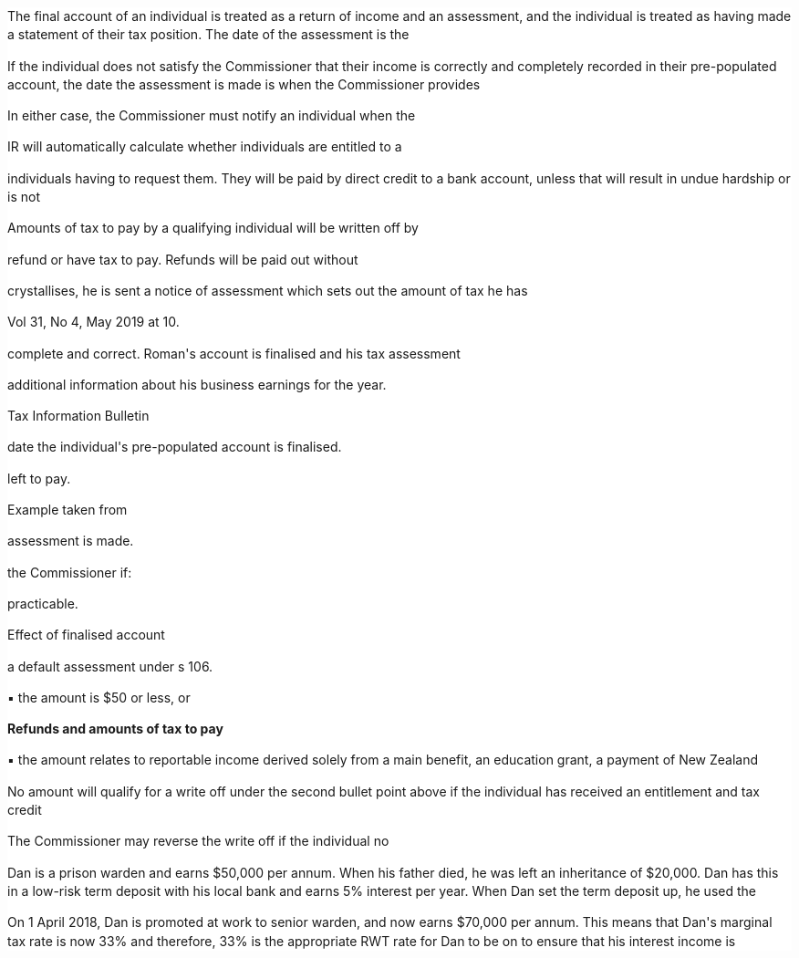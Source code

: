 The final account of an individual is treated as a return of income and an assessment, and the individual is treated as having made a statement of their tax position. The date of the assessment is the

If the individual does not satisfy the Commissioner that their income is correctly and completely recorded in their pre-populated account, the date the assessment is made is when the Commissioner provides

In either case, the Commissioner must notify an individual when the

IR will automatically calculate whether individuals are entitled to a

individuals having to request them. They will be paid by direct credit to a bank account, unless that will result in undue hardship or is not

Amounts of tax to pay by a qualifying individual will be written off by

refund or have tax to pay. Refunds will be paid out without

crystallises, he is sent a notice of assessment which sets out the amount of tax he has

Vol 31, No 4, May 2019 at 10.

complete and correct. Roman's account is finalised and his tax assessment

additional information about his business earnings for the year.

Tax Information Bulletin

date the individual's pre-populated account is finalised.

left to pay.

Example taken from

assessment is made.

the Commissioner if:

practicable.

Effect of finalised account

a default assessment under s 106.

▪ the amount is $50 or less, or

**Refunds and amounts of tax to pay**

▪ the amount relates to reportable income derived solely from a main benefit, an education grant, a payment of New Zealand

No amount will qualify for a write off under the second bullet point above if the individual has received an entitlement and tax credit

The Commissioner may reverse the write off if the individual no

Dan is a prison warden and earns $50,000 per annum. When his father died, he was left an inheritance of $20,000. Dan has this in a low-risk term deposit with his local bank and earns 5% interest per year. When Dan set the term deposit up, he used the

On 1 April 2018, Dan is promoted at work to senior warden, and now earns $70,000 per annum. This means that Dan's marginal tax rate is now 33% and therefore, 33% is the appropriate RWT rate for Dan to be on to ensure that his interest income is

